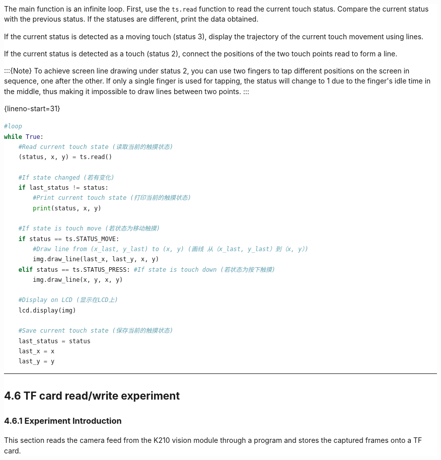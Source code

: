 The main function is an infinite loop. First, use the `ts.read` function to read the current touch status. Compare the current status with the previous status. If the statuses are different, print the data obtained.

If the current status is detected as a moving touch (status 3), display the trajectory of the current touch movement using lines.

If the current status is detected as a touch (status 2), connect the positions of the two touch points read to form a line.

:::{Note}
To achieve screen line drawing under status 2, you can use two fingers to tap different positions on the screen in sequence, one after the other. If only a single finger is used for tapping, the status will change to 1 due to the finger's idle time in the middle, thus making it impossible to draw lines between two points.
:::

{lineno-start=31}
```python
#loop
while True:
    #Read current touch state (读取当前的触摸状态)
    (status, x, y) = ts.read()

    #If state changed (若有变化)
    if last_status != status:
        #Print current touch state (打印当前的触摸状态)
        print(status, x, y)

    #If state is touch move (若状态为移动触摸)
    if status == ts.STATUS_MOVE:
        #Draw line from (x_last, y_last) to (x, y) (画线 从（x_last, y_last）到（x, y）)
        img.draw_line(last_x, last_y, x, y)
    elif status == ts.STATUS_PRESS: #If state is touch down (若状态为按下触摸)
        img.draw_line(x, y, x, y)

    #Display on LCD (显示在LCD上)
    lcd.display(img)

    #Save current touch state (保存当前的触摸状态)
    last_status = status
    last_x = x
    last_y = y
```

---

## 4.6 TF card read/write experiment

### 4.6.1 Experiment Introduction

This section reads the camera feed from the K210 vision module through a program and stores the captured frames onto a TF card.
